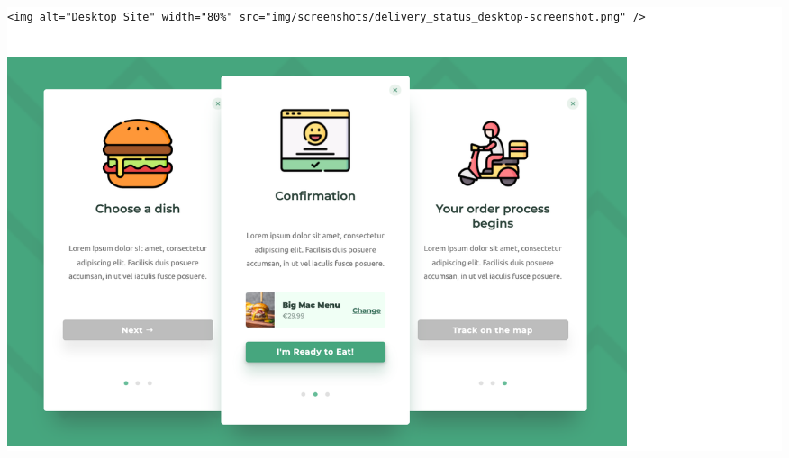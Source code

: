     <img alt="Desktop Site" width="80%" src="img/screenshots/delivery_status_desktop-screenshot.png" />
</div>
<br>
<div>
    <img alt="Desktop Site V2" width="80%" src="img/screenshots/delivery_status_desktop_V2-screenshot.png" />
</div>
